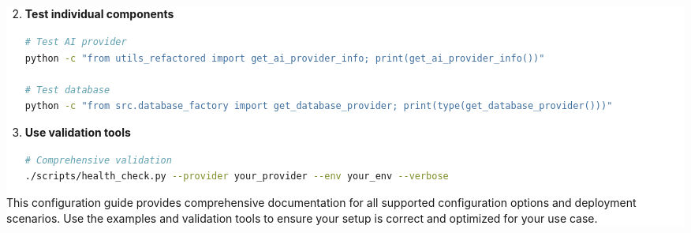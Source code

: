 2. **Test individual components**
   ```bash
   # Test AI provider
   python -c "from utils_refactored import get_ai_provider_info; print(get_ai_provider_info())"
   
   # Test database
   python -c "from src.database_factory import get_database_provider; print(type(get_database_provider()))"
   ```

3. **Use validation tools**
   ```bash
   # Comprehensive validation
   ./scripts/health_check.py --provider your_provider --env your_env --verbose
   ```

This configuration guide provides comprehensive documentation for all supported configuration options and deployment scenarios. Use the examples and validation tools to ensure your setup is correct and optimized for your use case.
